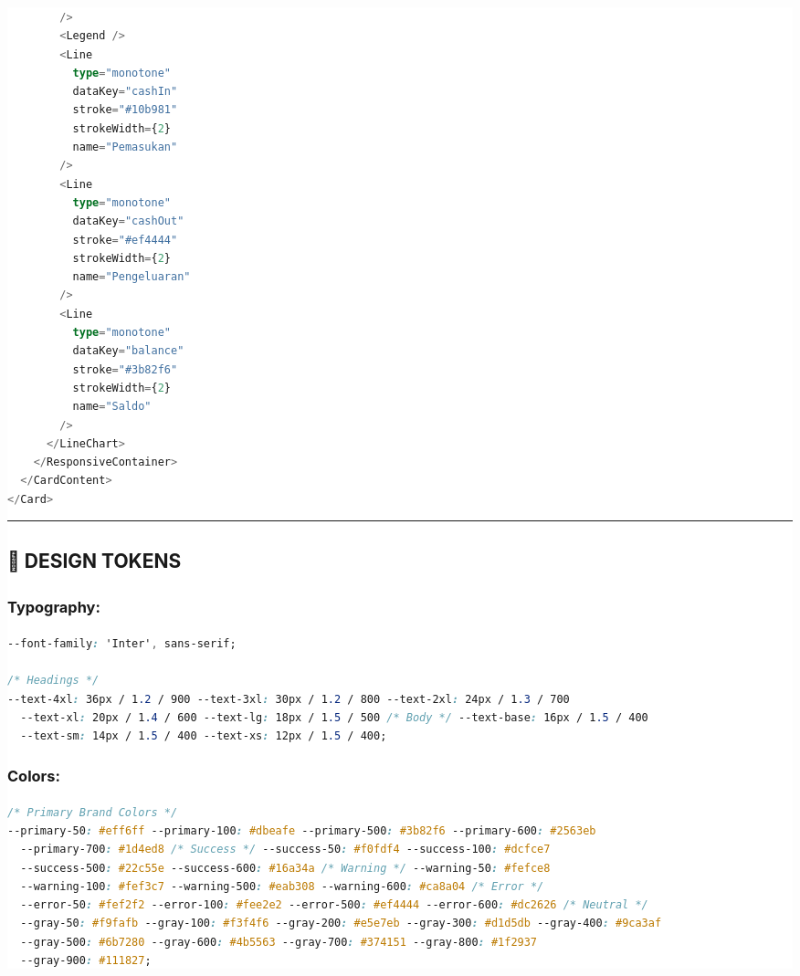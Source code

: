 ```typescript
        />
        <Legend />
        <Line
          type="monotone"
          dataKey="cashIn"
          stroke="#10b981"
          strokeWidth={2}
          name="Pemasukan"
        />
        <Line
          type="monotone"
          dataKey="cashOut"
          stroke="#ef4444"
          strokeWidth={2}
          name="Pengeluaran"
        />
        <Line
          type="monotone"
          dataKey="balance"
          stroke="#3b82f6"
          strokeWidth={2}
          name="Saldo"
        />
      </LineChart>
    </ResponsiveContainer>
  </CardContent>
</Card>
```

---

## 🎨 DESIGN TOKENS

### Typography:

```css
--font-family: 'Inter', sans-serif;

/* Headings */
--text-4xl: 36px / 1.2 / 900 --text-3xl: 30px / 1.2 / 800 --text-2xl: 24px / 1.3 / 700
  --text-xl: 20px / 1.4 / 600 --text-lg: 18px / 1.5 / 500 /* Body */ --text-base: 16px / 1.5 / 400
  --text-sm: 14px / 1.5 / 400 --text-xs: 12px / 1.5 / 400;
```

### Colors:

```css
/* Primary Brand Colors */
--primary-50: #eff6ff --primary-100: #dbeafe --primary-500: #3b82f6 --primary-600: #2563eb
  --primary-700: #1d4ed8 /* Success */ --success-50: #f0fdf4 --success-100: #dcfce7
  --success-500: #22c55e --success-600: #16a34a /* Warning */ --warning-50: #fefce8
  --warning-100: #fef3c7 --warning-500: #eab308 --warning-600: #ca8a04 /* Error */
  --error-50: #fef2f2 --error-100: #fee2e2 --error-500: #ef4444 --error-600: #dc2626 /* Neutral */
  --gray-50: #f9fafb --gray-100: #f3f4f6 --gray-200: #e5e7eb --gray-300: #d1d5db --gray-400: #9ca3af
  --gray-500: #6b7280 --gray-600: #4b5563 --gray-700: #374151 --gray-800: #1f2937
  --gray-900: #111827;
```
